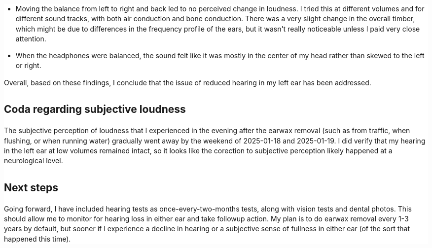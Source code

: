 * Moving the balance from left to right and back led to no perceived
  change in loudness. I tried this at different volumes and for
  different sound tracks, with both air conduction and bone
  conduction. There was a very slight change in the overall timber,
  which might be due to differences in the frequency profile of the
  ears, but it wasn't really noticeable unless I paid very close
  attention.

* When the headphones were balanced, the sound felt like it was mostly
  in the center of my head rather than skewed to the left or right.

Overall, based on these findings, I conclude that the issue of reduced
hearing in my left ear has been addressed.

## Coda regarding subjective loudness

The subjective perception of loudness that I experienced in the
evening after the earwax removal (such as from traffic, when flushing,
or when running water) gradually went away by the weekend of
2025-01-18 and 2025-01-19. I did verify that my hearing in the left
ear at low volumes remained intact, so it looks like the corection to
subjective perception likely happened at a neurological level.

## Next steps

Going forward, I have included hearing tests as once-every-two-months
tests, along with vision tests and dental photos. This should allow me
to monitor for hearing loss in either ear and take followup action. My
plan is to do earwax removal every 1-3 years by default, but sooner if
I experience a decline in hearing or a subjective sense of fullness in
either ear (of the sort that happened this time).
